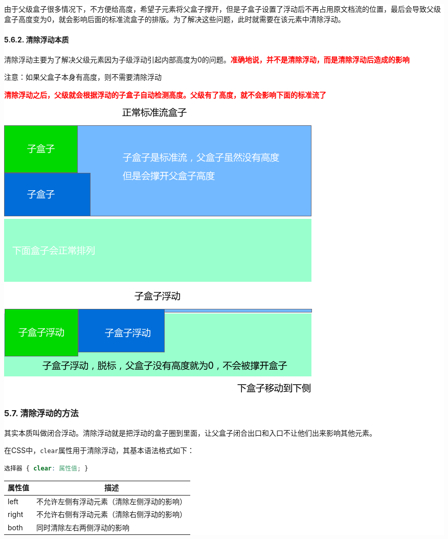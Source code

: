 由于父级盒子很多情况下，不方便给高度，希望子元素将父盒子撑开，但是子盒子设置了浮动后不再占用原文档流的位置，最后会导致父级盒子高度变为0，就会影响后面的标准流盒子的排版。为了解决这些问题，此时就需要在该元素中清除浮动。

#### 5.6.2. 清除浮动本质

清除浮动主要为了解决父级元素因为子级浮动引起内部高度为0的问题。<font color=red>**准确地说，并不是清除浮动，而是清除浮动后造成的影响**</font>

注意：如果父盒子本身有高度，则不需要清除浮动

<font color=red>**清除浮动之后，父级就会根据浮动的子盒子自动检测高度。父级有了高度，就不会影响下面的标准流了**</font>

![](images/20200719132443426_23721.jpg)

![](images/20200719132502347_16327.jpg)

### 5.7. 清除浮动的方法

其实本质叫做闭合浮动。清除浮动就是把浮动的盒子圈到里面，让父盒子闭合出口和入口不让他们出来影响其他元素。

在CSS中，`clear`属性用于清除浮动，其基本语法格式如下：

```css
选择器 { clear: 属性值; }
```

| 属性值 |                  描述                  |
| ----- | ------------------------------------- |
| left  | 不允许左侧有浮动元素（清除左侧浮动的影响） |
| right | 不允许右侧有浮动元素（清除右侧浮动的影响） |
| both  | 同时清除左右两侧浮动的影响               |
